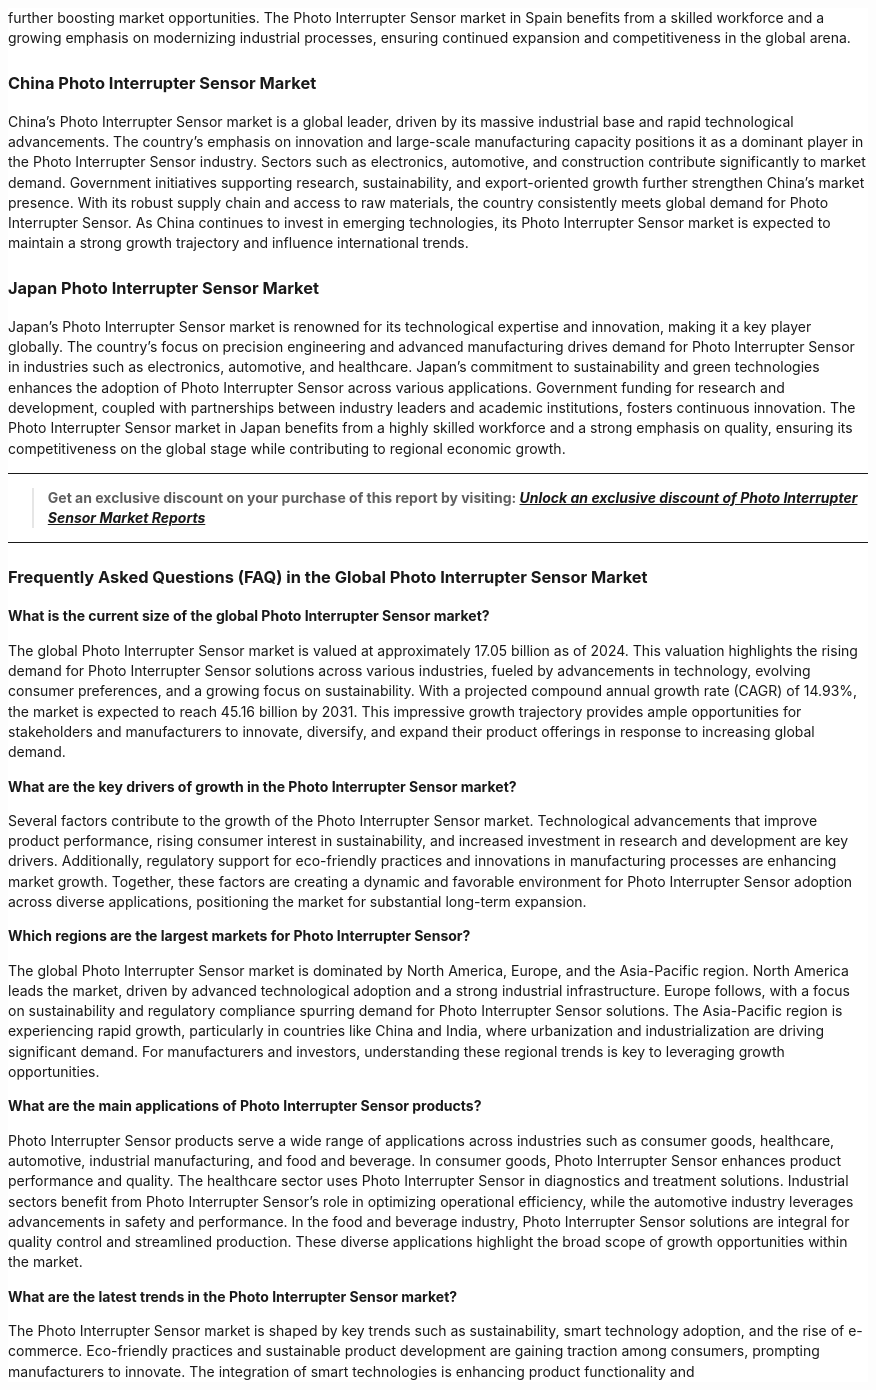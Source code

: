 further boosting market opportunities. The Photo Interrupter Sensor market in Spain benefits from a skilled workforce and a growing emphasis on modernizing industrial processes, ensuring continued expansion and competitiveness in the global arena.</p><h3>China Photo Interrupter Sensor Market</h3><p>China&rsquo;s Photo Interrupter Sensor market is a global leader, driven by its massive industrial base and rapid technological advancements. The country&rsquo;s emphasis on innovation and large-scale manufacturing capacity positions it as a dominant player in the Photo Interrupter Sensor industry. Sectors such as electronics, automotive, and construction contribute significantly to market demand. Government initiatives supporting research, sustainability, and export-oriented growth further strengthen China&rsquo;s market presence. With its robust supply chain and access to raw materials, the country consistently meets global demand for Photo Interrupter Sensor. As China continues to invest in emerging technologies, its Photo Interrupter Sensor market is expected to maintain a strong growth trajectory and influence international trends.</p><h3>Japan Photo Interrupter Sensor Market</h3><p>Japan&rsquo;s Photo Interrupter Sensor market is renowned for its technological expertise and innovation, making it a key player globally. The country&rsquo;s focus on precision engineering and advanced manufacturing drives demand for Photo Interrupter Sensor in industries such as electronics, automotive, and healthcare. Japan&rsquo;s commitment to sustainability and green technologies enhances the adoption of Photo Interrupter Sensor across various applications. Government funding for research and development, coupled with partnerships between industry leaders and academic institutions, fosters continuous innovation. The Photo Interrupter Sensor market in Japan benefits from a highly skilled workforce and a strong emphasis on quality, ensuring its competitiveness on the global stage while contributing to regional economic growth.</p><hr /><blockquote><p><strong>Get an exclusive discount on your purchase of this report by visiting: <em><a href="://marketresearchpulse.com/ask-for-discount/18756?utm_source=Github&amp;utm_medium=029">Unlock an exclusive discount of Photo Interrupter Sensor Market Reports</a></em>&nbsp;</strong></p></blockquote><hr /><h3>Frequently Asked Questions (FAQ) in the Global Photo Interrupter Sensor Market</h3><p><strong>What is the current size of the global Photo Interrupter Sensor market?</strong></p><p>The global Photo Interrupter Sensor market is valued at approximately 17.05 billion as of 2024. This valuation highlights the rising demand for Photo Interrupter Sensor solutions across various industries, fueled by advancements in technology, evolving consumer preferences, and a growing focus on sustainability. With a projected compound annual growth rate (CAGR) of 14.93%, the market is expected to reach 45.16 billion by 2031. This impressive growth trajectory provides ample opportunities for stakeholders and manufacturers to innovate, diversify, and expand their product offerings in response to increasing global demand.</p><p><strong>What are the key drivers of growth in the Photo Interrupter Sensor market?</strong></p><p>Several factors contribute to the growth of the Photo Interrupter Sensor market. Technological advancements that improve product performance, rising consumer interest in sustainability, and increased investment in research and development are key drivers. Additionally, regulatory support for eco-friendly practices and innovations in manufacturing processes are enhancing market growth. Together, these factors are creating a dynamic and favorable environment for Photo Interrupter Sensor adoption across diverse applications, positioning the market for substantial long-term expansion.</p><p><strong>Which regions are the largest markets for Photo Interrupter Sensor?</strong></p><p>The global Photo Interrupter Sensor market is dominated by North America, Europe, and the Asia-Pacific region. North America leads the market, driven by advanced technological adoption and a strong industrial infrastructure. Europe follows, with a focus on sustainability and regulatory compliance spurring demand for Photo Interrupter Sensor solutions. The Asia-Pacific region is experiencing rapid growth, particularly in countries like China and India, where urbanization and industrialization are driving significant demand. For manufacturers and investors, understanding these regional trends is key to leveraging growth opportunities.</p><p><strong>What are the main applications of Photo Interrupter Sensor products?</strong></p><p>Photo Interrupter Sensor products serve a wide range of applications across industries such as consumer goods, healthcare, automotive, industrial manufacturing, and food and beverage. In consumer goods, Photo Interrupter Sensor enhances product performance and quality. The healthcare sector uses Photo Interrupter Sensor in diagnostics and treatment solutions. Industrial sectors benefit from Photo Interrupter Sensor&rsquo;s role in optimizing operational efficiency, while the automotive industry leverages advancements in safety and performance. In the food and beverage industry, Photo Interrupter Sensor solutions are integral for quality control and streamlined production. These diverse applications highlight the broad scope of growth opportunities within the market.</p><p><strong>What are the latest trends in the Photo Interrupter Sensor market?</strong></p><p>The Photo Interrupter Sensor market is shaped by key trends such as sustainability, smart technology adoption, and the rise of e-commerce. Eco-friendly practices and sustainable product development are gaining traction among consumers, prompting manufacturers to innovate. The integration of smart technologies is enhancing product functionality and
